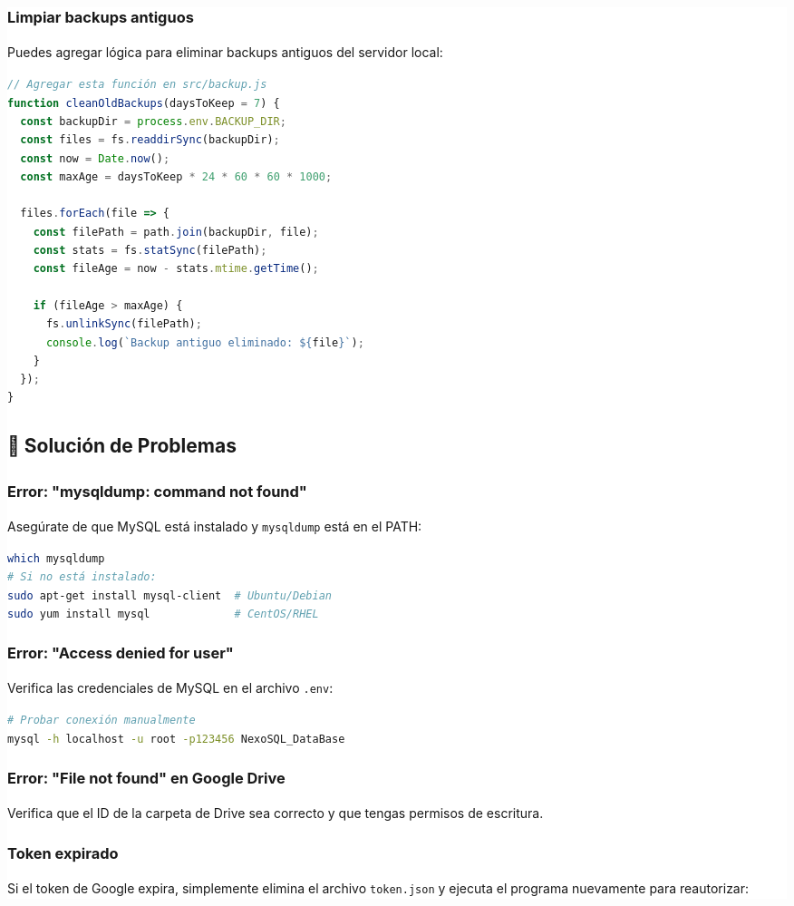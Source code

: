 ### Limpiar backups antiguos

Puedes agregar lógica para eliminar backups antiguos del servidor local:

```javascript
// Agregar esta función en src/backup.js
function cleanOldBackups(daysToKeep = 7) {
  const backupDir = process.env.BACKUP_DIR;
  const files = fs.readdirSync(backupDir);
  const now = Date.now();
  const maxAge = daysToKeep * 24 * 60 * 60 * 1000;

  files.forEach(file => {
    const filePath = path.join(backupDir, file);
    const stats = fs.statSync(filePath);
    const fileAge = now - stats.mtime.getTime();

    if (fileAge > maxAge) {
      fs.unlinkSync(filePath);
      console.log(`Backup antiguo eliminado: ${file}`);
    }
  });
}
```

## 🐛 Solución de Problemas

### Error: "mysqldump: command not found"

Asegúrate de que MySQL está instalado y `mysqldump` está en el PATH:

```bash
which mysqldump
# Si no está instalado:
sudo apt-get install mysql-client  # Ubuntu/Debian
sudo yum install mysql             # CentOS/RHEL
```

### Error: "Access denied for user"

Verifica las credenciales de MySQL en el archivo `.env`:

```bash
# Probar conexión manualmente
mysql -h localhost -u root -p123456 NexoSQL_DataBase
```

### Error: "File not found" en Google Drive

Verifica que el ID de la carpeta de Drive sea correcto y que tengas permisos de escritura.

### Token expirado

Si el token de Google expira, simplemente elimina el archivo `token.json` y ejecuta el programa nuevamente para reautorizar:
